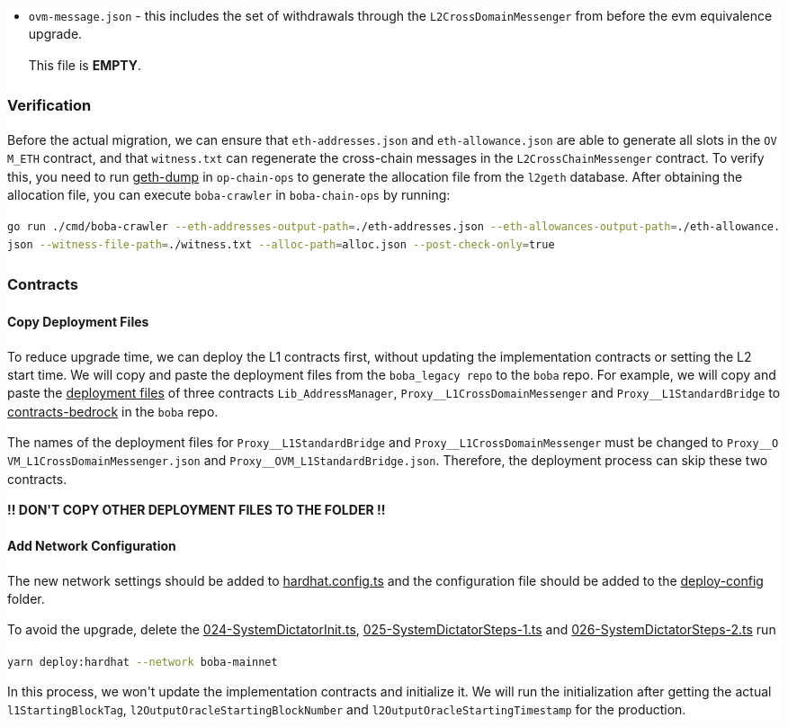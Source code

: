 * `ovm-message.json` - this includes the set of withdrawals through the `L2CrossDomainMessenger` from before the evm equivalence upgrade. 

  This file is **EMPTY**.

### Verification

Before the actual migration, we can ensure that `eth-addresses.json` and `eth-allowance.json` are able to generate all slots in the `OVM_ETH` contract, and that `witness.txt` can regenerate the cross-chain messages in the `L2CrossChainMessenger` contract. To verify this, you need to run [geth-dump](https://github.com/bobanetwork/boba/blob/develop/op-chain-ops/cmd/geth-dump/main.go) in `op-chain-ops` to generate the allocation file from the `l2geth` database. After obtaining the allocation file, you can execute `boba-crawler` in `boba-chain-ops` by running:

```bash
go run ./cmd/boba-crawler --eth-addresses-output-path=./eth-addresses.json --eth-allowances-output-path=./eth-allowance.json --witness-file-path=./witness.txt --alloc-path=alloc.json --post-check-only=true
```

### Contracts

#### Copy Deployment Files

To reduce upgrade time, we can deploy the L1 contracts first, without updating the implementation contracts or setting the L2 start time. We will copy and paste the deployment files from the `boba_legacy repo` to the `boba` repo. For example, we will copy and paste the [deployment files](https://github.com/bobanetwork/boba_legacy/tree/develop/packages/contracts/deployments/mainnet) of three contracts `Lib_AddressManager`, `Proxy__L1CrossDomainMessenger` and `Proxy__L1StandardBridge` to [contracts-bedrock](https://github.com/bobanetwork/boba/tree/develop/packages/contracts-bedrock/deployments) in the `boba` repo.

The names of the deployment files for `Proxy__L1StandardBridge` and `Proxy__L1CrossDomainMessenger` must be changed to `Proxy__OVM_L1CrossDomainMessenger.json` and `Proxy__OVM_L1StandardBridge.json`. Therefore, the deployment process can skip these two contracts.

**!! DON'T COPY OTHER DEPLOYMENT FILES TO THE FOLDER !!**

#### Add Network Configuration

The new network settings should be added to [hardhat.config.ts](https://github.com/bobanetwork/boba/blob/develop/packages/contracts-bedrock/hardhat.config.ts) and the configuration file should be added to the [deploy-config](https://github.com/bobanetwork/boba/tree/develop/packages/contracts-bedrock/deploy-config) folder.

To avoid the upgrade, delete the [024-SystemDictatorInit.ts](https://github.com/bobanetwork/boba/blob/develop/packages/contracts-bedrock/deploy/024-SystemDictatorInit.ts), [025-SystemDictatorSteps-1.ts](https://github.com/bobanetwork/boba/blob/develop/packages/contracts-bedrock/deploy/025-SystemDictatorSteps-1.ts) and [026-SystemDictatorSteps-2.ts](https://github.com/bobanetwork/boba/blob/develop/packages/contracts-bedrock/deploy/026-SystemDictatorSteps-2.ts) run

```bash
yarn deploy:hardhat --network boba-mainnet
```

In this process, we won't update the implementation contracts and initialize it. We will run the initialization after getting the actual `l1StartingBlockTag`, `l2OutputOracleStartingBlockNumber` and `l2OutputOracleStartingTimestamp` for the production.
